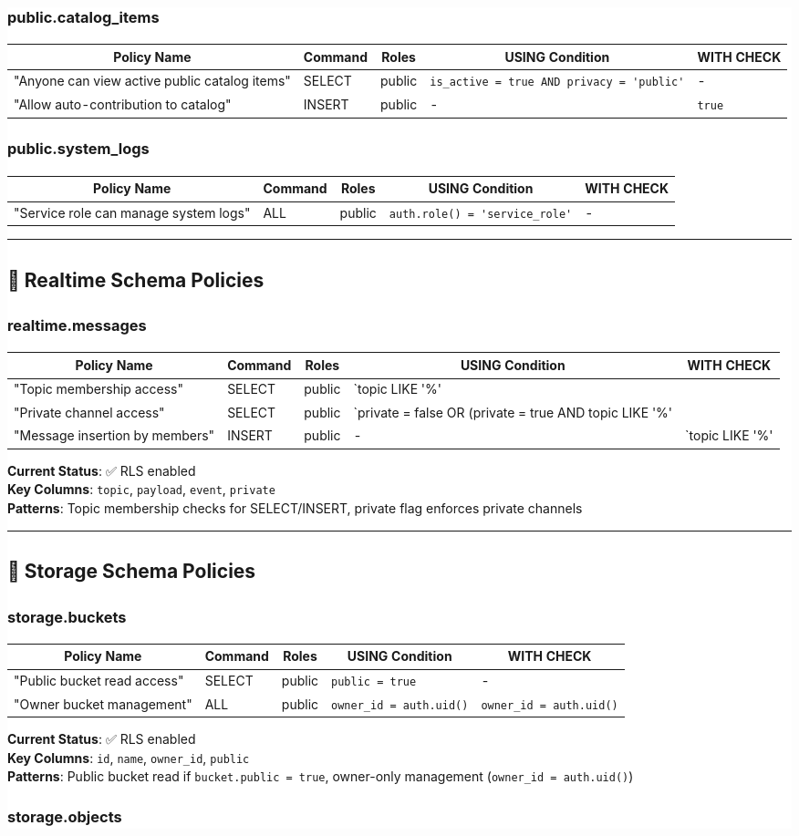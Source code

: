 ### public.catalog_items

| Policy Name | Command | Roles | USING Condition | WITH CHECK |
|-------------|---------|-------|-----------------|------------|
| "Anyone can view active public catalog items" | SELECT | public | `is_active = true AND privacy = 'public'` | - |
| "Allow auto-contribution to catalog" | INSERT | public | - | `true` |

### public.system_logs

| Policy Name | Command | Roles | USING Condition | WITH CHECK |
|-------------|---------|-------|-----------------|------------|
| "Service role can manage system logs" | ALL | public | `auth.role() = 'service_role'` | - |

---

## 🔄 Realtime Schema Policies

### realtime.messages

| Policy Name | Command | Roles | USING Condition | WITH CHECK |
|-------------|---------|-------|-----------------|------------|
| "Topic membership access" | SELECT | public | `topic LIKE '%' || auth.uid() || '%'` | - |
| "Private channel access" | SELECT | public | `private = false OR (private = true AND topic LIKE '%' || auth.uid() || '%')` | - |
| "Message insertion by members" | INSERT | public | - | `topic LIKE '%' || auth.uid() || '%'` |

**Current Status**: ✅ RLS enabled  
**Key Columns**: `topic`, `payload`, `event`, `private`  
**Patterns**: Topic membership checks for SELECT/INSERT, private flag enforces private channels

---

## 📁 Storage Schema Policies

### storage.buckets

| Policy Name | Command | Roles | USING Condition | WITH CHECK |
|-------------|---------|-------|-----------------|------------|
| "Public bucket read access" | SELECT | public | `public = true` | - |
| "Owner bucket management" | ALL | public | `owner_id = auth.uid()` | `owner_id = auth.uid()` |

**Current Status**: ✅ RLS enabled  
**Key Columns**: `id`, `name`, `owner_id`, `public`  
**Patterns**: Public bucket read if `bucket.public = true`, owner-only management (`owner_id = auth.uid()`)

### storage.objects
